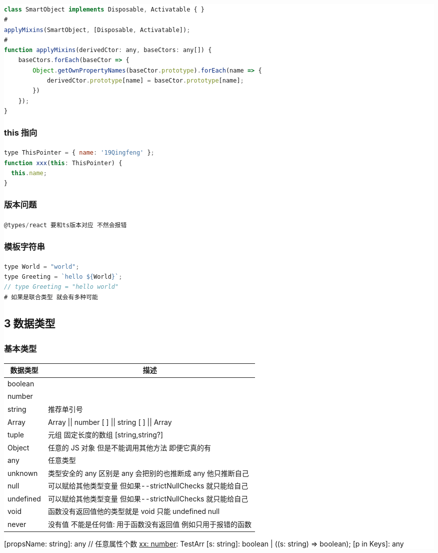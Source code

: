 ```js
class SmartObject implements Disposable, Activatable { }
#
applyMixins(SmartObject, [Disposable, Activatable]);
#
function applyMixins(derivedCtor: any, baseCtors: any[]) {
    baseCtors.forEach(baseCtor => {
        Object.getOwnPropertyNames(baseCtor.prototype).forEach(name => {
            derivedCtor.prototype[name] = baseCtor.prototype[name];
        })
    });
}

```

### this 指向

```js
type ThisPointer = { name: '19Qingfeng' };
function xxx(this: ThisPointer) {
  this.name;
}
```

### 版本问题

```js
@types/react 要和ts版本对应 不然会报错
```

### 模板字符串

```js
type World = "world";
type Greeting = `hello ${World}`;
// type Greeting = "hello world"
# 如果是联合类型 就会有多种可能
```

## 3 数据类型

### 基本类型

| 数据类型         | 描述                                                         |
| ---------------- | ------------------------------------------------------------ |
| boolean          |                                                              |
| number           |                                                              |
| string           | 推荐单引号                                                   |
| Array            | Array<number> \|\| number [ ] \|\| string [ ] \|\| Array<T>  |
| tuple            | 元组 固定长度的数组 [string,string?]                         |
| Object           | 任意的 JS 对象 但是不能调用其他方法 即便它真的有             |
| any              | 任意类型                                                     |
| unknown          | 类型安全的 any 区别是 any 会把别的也推断成 any 他只推断自己  |
| null             | 可以赋给其他类型变量 但如果--strictNullChecks 就只能给自己   |
| undefined        | 可以赋给其他类型变量 但如果--strictNullChecks 就只能给自己   |
| void             | 函数没有返回值他的类型就是 void 只能 undefined null          |
| never            | 没有值 不能是任何值: 用于函数没有返回值 例如只用于报错的函数 |

  [xx: number]: TestArr
   [propsName: string]: any        // 任意属性个数
  [xx: number]: TestArr
  [s: string]: boolean | ((s: string) => boolean);
  [p in Keys]: any